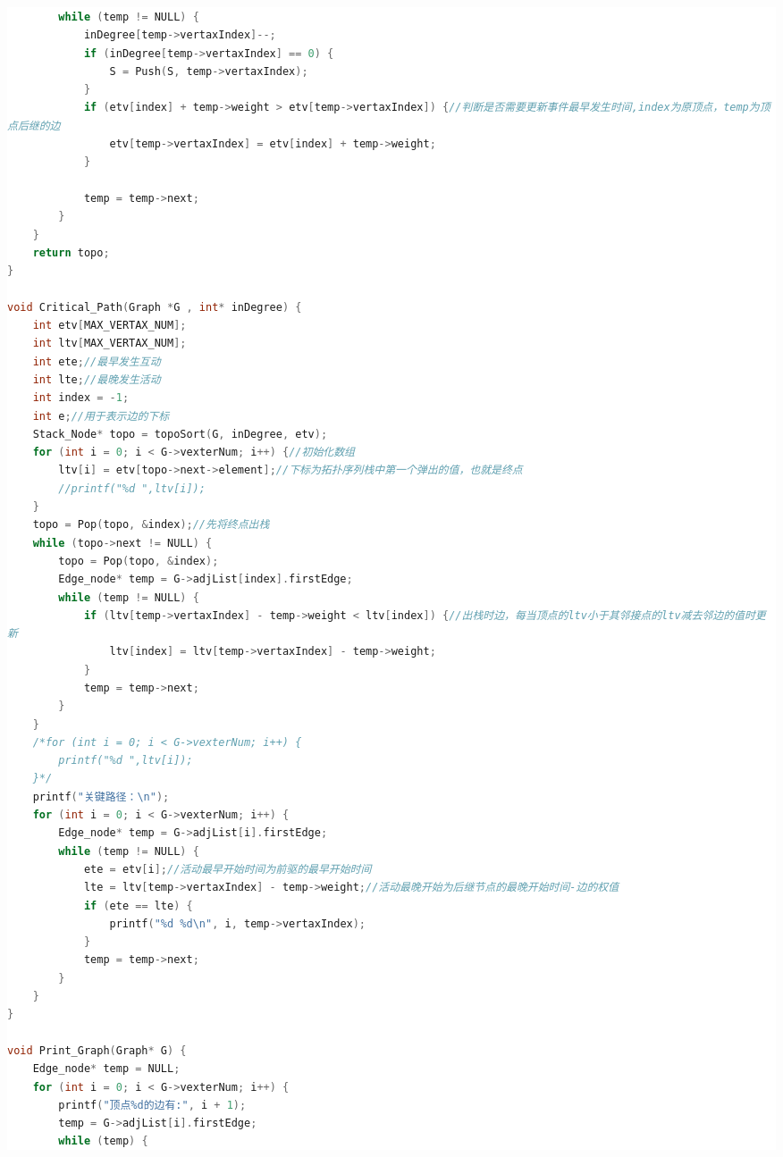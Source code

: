 ```c
		while (temp != NULL) {
			inDegree[temp->vertaxIndex]--;
			if (inDegree[temp->vertaxIndex] == 0) {
				S = Push(S, temp->vertaxIndex);
			}
			if (etv[index] + temp->weight > etv[temp->vertaxIndex]) {//判断是否需要更新事件最早发生时间,index为原顶点，temp为顶点后继的边
				etv[temp->vertaxIndex] = etv[index] + temp->weight;
			}
			
			temp = temp->next;
		}
	}
	return topo;
}

void Critical_Path(Graph *G , int* inDegree) {
	int etv[MAX_VERTAX_NUM];
	int ltv[MAX_VERTAX_NUM];
	int ete;//最早发生互动
	int lte;//最晚发生活动
	int index = -1;
	int e;//用于表示边的下标
	Stack_Node* topo = topoSort(G, inDegree, etv);
	for (int i = 0; i < G->vexterNum; i++) {//初始化数组
		ltv[i] = etv[topo->next->element];//下标为拓扑序列栈中第一个弹出的值，也就是终点
		//printf("%d ",ltv[i]);
	}
	topo = Pop(topo, &index);//先将终点出栈
	while (topo->next != NULL) {
		topo = Pop(topo, &index);
		Edge_node* temp = G->adjList[index].firstEdge;
		while (temp != NULL) {
			if (ltv[temp->vertaxIndex] - temp->weight < ltv[index]) {//出栈时边，每当顶点的ltv小于其邻接点的ltv减去邻边的值时更新
				ltv[index] = ltv[temp->vertaxIndex] - temp->weight;
			}
			temp = temp->next;
		}
	}
	/*for (int i = 0; i < G->vexterNum; i++) {
		printf("%d ",ltv[i]);
	}*/
	printf("关键路径：\n");
	for (int i = 0; i < G->vexterNum; i++) {
		Edge_node* temp = G->adjList[i].firstEdge;
		while (temp != NULL) {
			ete = etv[i];//活动最早开始时间为前驱的最早开始时间
			lte = ltv[temp->vertaxIndex] - temp->weight;//活动最晚开始为后继节点的最晚开始时间-边的权值
			if (ete == lte) {
				printf("%d %d\n", i, temp->vertaxIndex);
			}
			temp = temp->next;
		}
	}
}

void Print_Graph(Graph* G) {
	Edge_node* temp = NULL;
	for (int i = 0; i < G->vexterNum; i++) {
		printf("顶点%d的边有:", i + 1);
		temp = G->adjList[i].firstEdge;
		while (temp) {
```